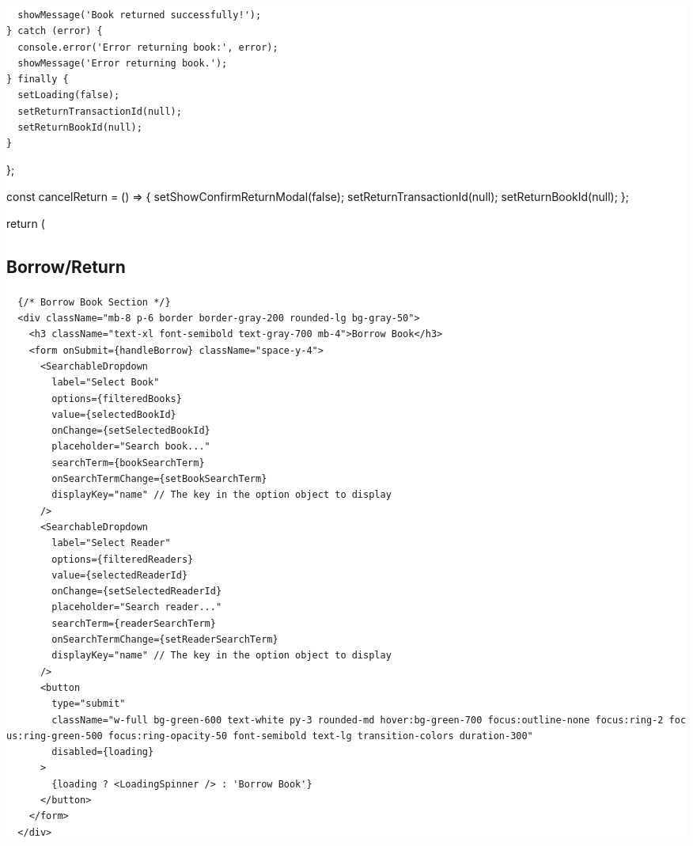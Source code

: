       showMessage('Book returned successfully!');
    } catch (error) {
      console.error('Error returning book:', error);
      showMessage('Error returning book.');
    } finally {
      setLoading(false);
      setReturnTransactionId(null);
      setReturnBookId(null);
    }
  };

  const cancelReturn = () => {
    setShowConfirmReturnModal(false);
    setReturnTransactionId(null);
    setReturnBookId(null);
  };

  return (
    <div className="bg-white p-8 rounded-xl shadow-lg max-w-4xl mx-auto mt-8 border border-gray-200">
      <h2 className="text-2xl font-bold text-gray-800 mb-6 text-center">Borrow/Return</h2>

      {/* Borrow Book Section */}
      <div className="mb-8 p-6 border border-gray-200 rounded-lg bg-gray-50">
        <h3 className="text-xl font-semibold text-gray-700 mb-4">Borrow Book</h3>
        <form onSubmit={handleBorrow} className="space-y-4">
          <SearchableDropdown
            label="Select Book"
            options={filteredBooks}
            value={selectedBookId}
            onChange={setSelectedBookId}
            placeholder="Search book..."
            searchTerm={bookSearchTerm}
            onSearchTermChange={setBookSearchTerm}
            displayKey="name" // The key in the option object to display
          />
          <SearchableDropdown
            label="Select Reader"
            options={filteredReaders}
            value={selectedReaderId}
            onChange={setSelectedReaderId}
            placeholder="Search reader..."
            searchTerm={readerSearchTerm}
            onSearchTermChange={setReaderSearchTerm}
            displayKey="name" // The key in the option object to display
          />
          <button
            type="submit"
            className="w-full bg-green-600 text-white py-3 rounded-md hover:bg-green-700 focus:outline-none focus:ring-2 focus:ring-green-500 focus:ring-opacity-50 font-semibold text-lg transition-colors duration-300"
            disabled={loading}
          >
            {loading ? <LoadingSpinner /> : 'Borrow Book'}
          </button>
        </form>
      </div>
